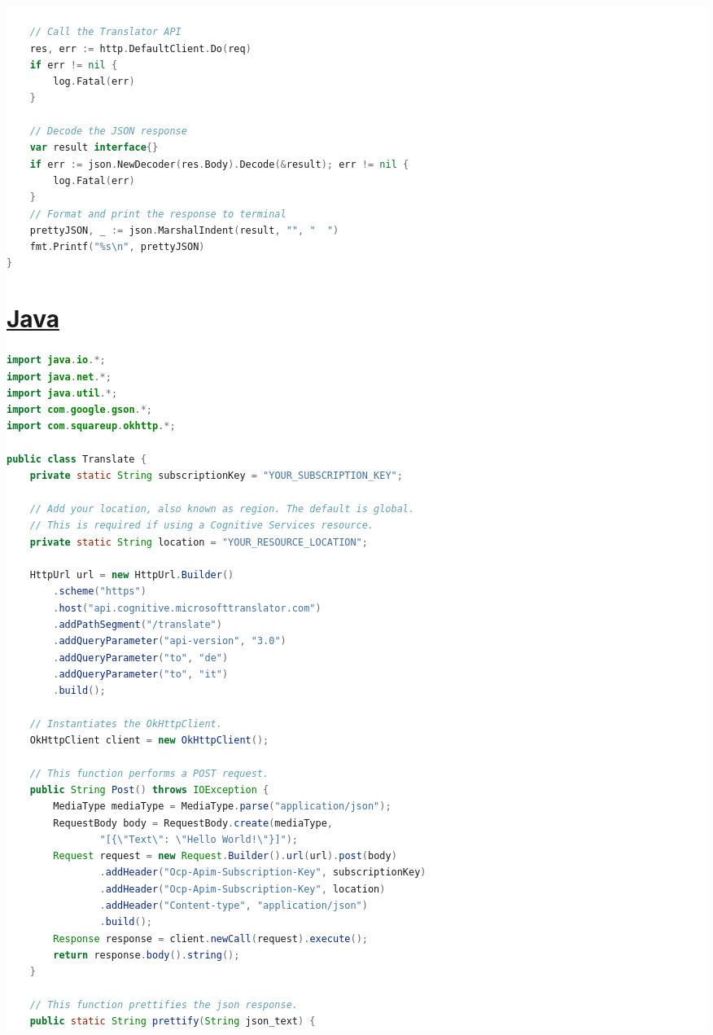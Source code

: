 ```go

    // Call the Translator API
    res, err := http.DefaultClient.Do(req)
    if err != nil {
        log.Fatal(err)
    }

    // Decode the JSON response
    var result interface{}
    if err := json.NewDecoder(res.Body).Decode(&result); err != nil {
        log.Fatal(err)
    }
    // Format and print the response to terminal
    prettyJSON, _ := json.MarshalIndent(result, "", "  ")
    fmt.Printf("%s\n", prettyJSON)
}
```

# [Java](#tab/java)

```java
import java.io.*;
import java.net.*;
import java.util.*;
import com.google.gson.*;
import com.squareup.okhttp.*;

public class Translate {
    private static String subscriptionKey = "YOUR_SUBSCRIPTION_KEY";

    // Add your location, also known as region. The default is global.
    // This is required if using a Cognitive Services resource.
    private static String location = "YOUR_RESOURCE_LOCATION";

    HttpUrl url = new HttpUrl.Builder()
        .scheme("https")
        .host("api.cognitive.microsofttranslator.com")
        .addPathSegment("/translate")
        .addQueryParameter("api-version", "3.0")
        .addQueryParameter("to", "de")
        .addQueryParameter("to", "it")
        .build();

    // Instantiates the OkHttpClient.
    OkHttpClient client = new OkHttpClient();

    // This function performs a POST request.
    public String Post() throws IOException {
        MediaType mediaType = MediaType.parse("application/json");
        RequestBody body = RequestBody.create(mediaType,
                "[{\"Text\": \"Hello World!\"}]");
        Request request = new Request.Builder().url(url).post(body)
                .addHeader("Ocp-Apim-Subscription-Key", subscriptionKey)
                .addHeader("Ocp-Apim-Subscription-Key", location)
                .addHeader("Content-type", "application/json")
                .build();
        Response response = client.newCall(request).execute();
        return response.body().string();
    }

    // This function prettifies the json response.
    public static String prettify(String json_text) {
```